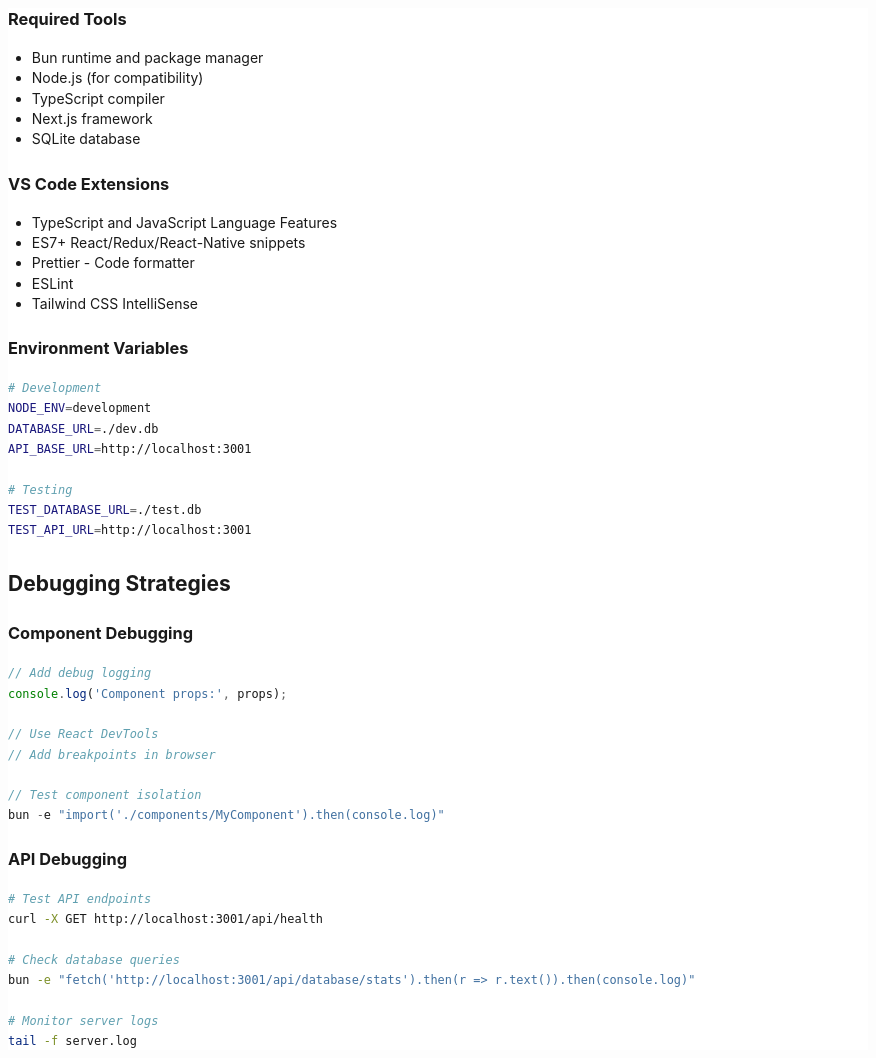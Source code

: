 ### Required Tools
- Bun runtime and package manager
- Node.js (for compatibility)
- TypeScript compiler
- Next.js framework
- SQLite database

### VS Code Extensions
- TypeScript and JavaScript Language Features
- ES7+ React/Redux/React-Native snippets
- Prettier - Code formatter
- ESLint
- Tailwind CSS IntelliSense

### Environment Variables
```bash
# Development
NODE_ENV=development
DATABASE_URL=./dev.db
API_BASE_URL=http://localhost:3001

# Testing
TEST_DATABASE_URL=./test.db
TEST_API_URL=http://localhost:3001
```

## Debugging Strategies

### Component Debugging
```typescript
// Add debug logging
console.log('Component props:', props);

// Use React DevTools
// Add breakpoints in browser

// Test component isolation
bun -e "import('./components/MyComponent').then(console.log)"
```

### API Debugging
```bash
# Test API endpoints
curl -X GET http://localhost:3001/api/health

# Check database queries
bun -e "fetch('http://localhost:3001/api/database/stats').then(r => r.text()).then(console.log)"

# Monitor server logs
tail -f server.log
```
